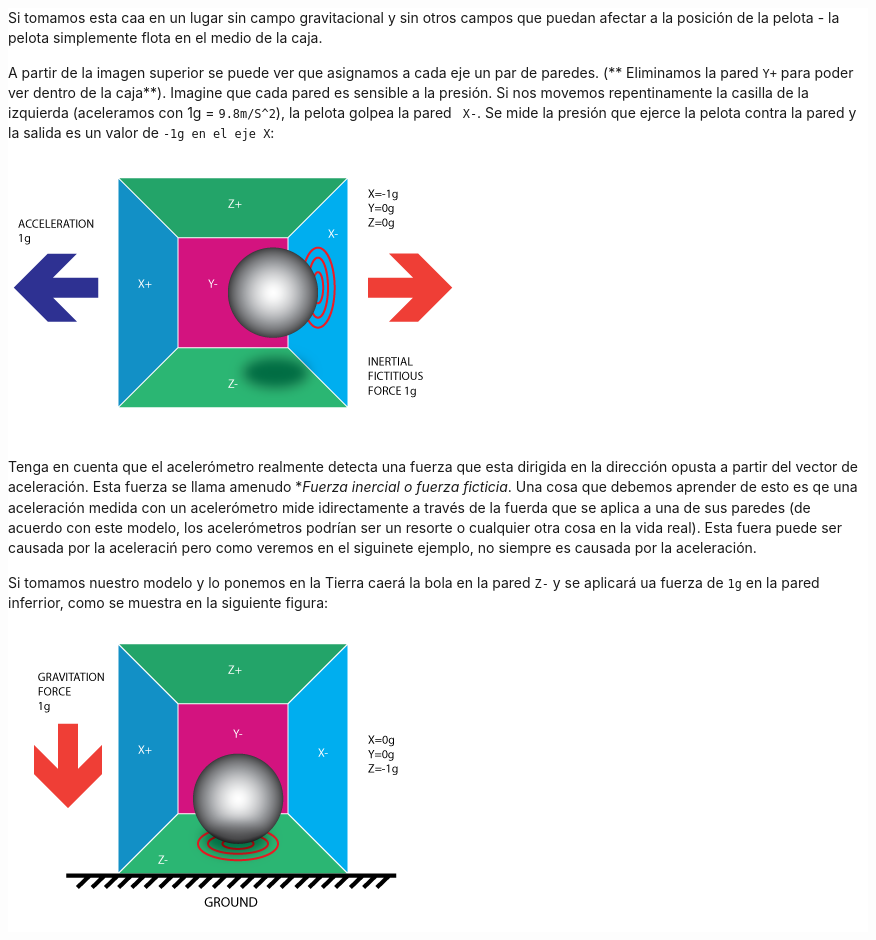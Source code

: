 Si tomamos esta caa en un lugar sin campo gravitacional y sin otros campos que puedan afectar a la posición de la pelota - la pelota simplemente flota en el medio de la caja.

A partir de la imagen superior se puede ver que asignamos a cada eje un par de paredes. (** Eliminamos la pared ` Y+ ` para poder ver dentro de la caja**). Imagine que cada pared es sensible a la presión. Si nos movemos repentinamente la casilla de la izquierda (aceleramos con 1g = `9.8m/S^2`), la pelota golpea la pared ` X-`. Se mide la presión que ejerce la pelota contra la pared y la salida es un valor de `-1g en el eje X`:

![](../img/ahrs/05.png)

Tenga en cuenta que el acelerómetro realmente detecta una fuerza que esta dirigida en la dirección opusta a partir del vector de aceleración. Esta fuerza se llama amenudo **Fuerza inercial o fuerza ficticia*. Una cosa que debemos aprender de esto es qe una aceleración medida con un acelerómetro mide idirectamente a través de la fuerda que se aplica a una de sus paredes (de acuerdo con este modelo, los acelerómetros podrían ser un resorte o cualquier otra cosa en la vida real). Esta fuera puede ser causada por la aceleraciń pero como veremos en el siguinete ejemplo, no siempre es causada por la aceleración.

Si tomamos nuestro modelo y lo ponemos en la Tierra caerá la bola en la pared `Z-` y se aplicará ua fuerza de `1g` en la pared inferrior, como se muestra en la siguiente figura:

![](../img/ahrs/06.png)

